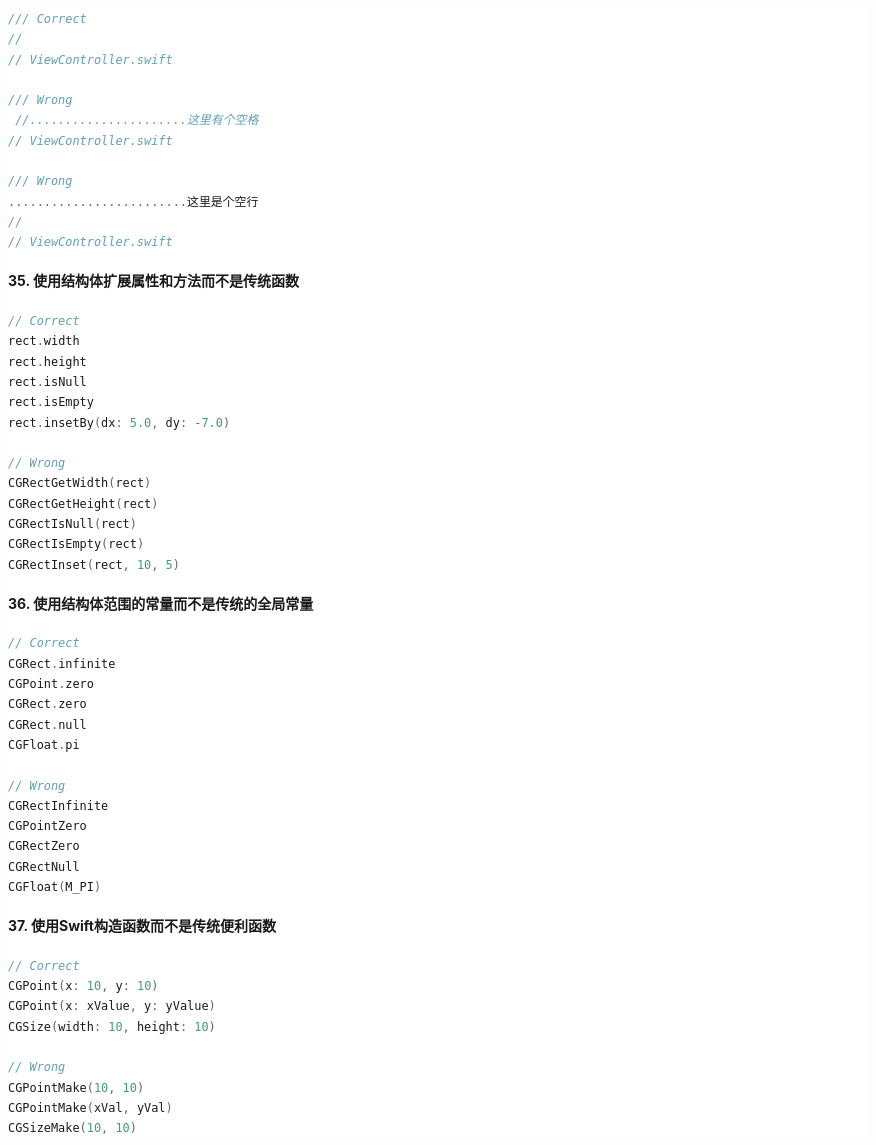 ```swift
/// Correct
//
// ViewController.swift

/// Wrong
 //......................这里有个空格
// ViewController.swift

/// Wrong
.........................这里是个空行
//
// ViewController.swift
```

#### 35. 使用结构体扩展属性和方法而不是传统函数

```swift
// Correct
rect.width
rect.height
rect.isNull
rect.isEmpty
rect.insetBy(dx: 5.0, dy: -7.0)

// Wrong
CGRectGetWidth(rect)
CGRectGetHeight(rect)
CGRectIsNull(rect)
CGRectIsEmpty(rect)
CGRectInset(rect, 10, 5)
```

#### 36. 使用结构体范围的常量而不是传统的全局常量

```swift
// Correct
CGRect.infinite
CGPoint.zero
CGRect.zero
CGRect.null
CGFloat.pi

// Wrong
CGRectInfinite
CGPointZero
CGRectZero
CGRectNull
CGFloat(M_PI)
```

#### 37. 使用Swift构造函数而不是传统便利函数

```swift
// Correct
CGPoint(x: 10, y: 10)
CGPoint(x: xValue, y: yValue)
CGSize(width: 10, height: 10)

// Wrong
CGPointMake(10, 10)
CGPointMake(xVal, yVal)
CGSizeMake(10, 10)
```
